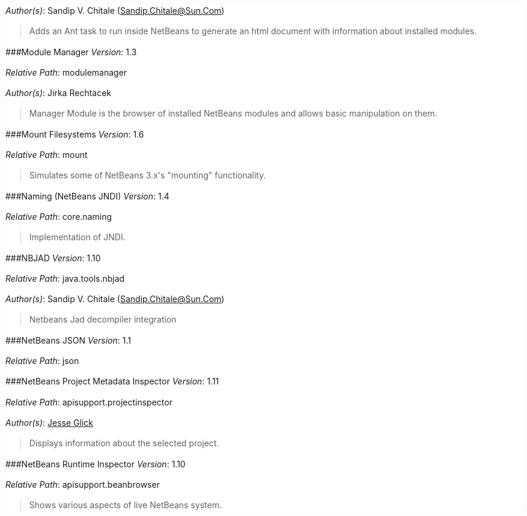*Author(s)*: Sandip V. Chitale (Sandip.Chitale@Sun.Com)
> Adds an Ant task <moduleinfotask> to run inside NetBeans to generate an html document with information about installed modules.


###Module Manager
*Version*: 1.3

*Relative Path*: modulemanager

*Author(s)*: Jirka Rechtacek
> Manager Module is the browser of installed NetBeans modules and allows basic manipulation on them.


###Mount Filesystems
*Version*: 1.6

*Relative Path*: mount

> Simulates some of NetBeans 3.x's "mounting" functionality.


###Naming (NetBeans JNDI)
*Version*: 1.4

*Relative Path*: core.naming

> Implementation of JNDI.


###NBJAD
*Version*: 1.10

*Relative Path*: java.tools.nbjad

*Author(s)*: Sandip V. Chitale (Sandip.Chitale@Sun.Com)
> Netbeans Jad decompiler integration


###NetBeans JSON
*Version*: 1.1

*Relative Path*: json




###NetBeans Project Metadata Inspector
*Version*: 1.11

*Relative Path*: apisupport.projectinspector

*Author(s)*: [Jesse Glick](jglick@netbeans.org)
> Displays information about the selected project.


###NetBeans Runtime Inspector
*Version*: 1.10

*Relative Path*: apisupport.beanbrowser

> Shows various aspects of live NetBeans system.


